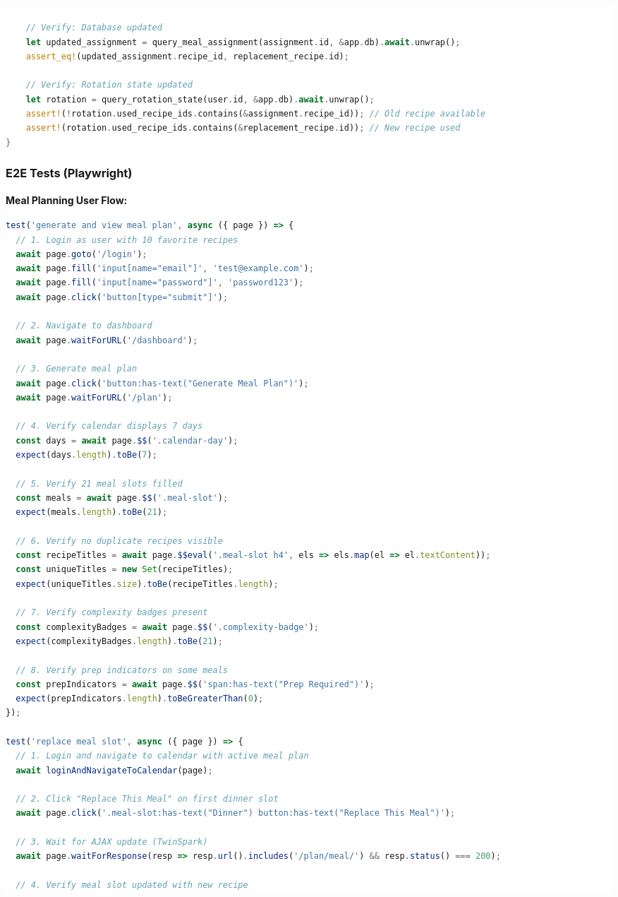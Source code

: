 ```rust

    // Verify: Database updated
    let updated_assignment = query_meal_assignment(assignment.id, &app.db).await.unwrap();
    assert_eq!(updated_assignment.recipe_id, replacement_recipe.id);

    // Verify: Rotation state updated
    let rotation = query_rotation_state(user.id, &app.db).await.unwrap();
    assert!(!rotation.used_recipe_ids.contains(&assignment.recipe_id)); // Old recipe available
    assert!(rotation.used_recipe_ids.contains(&replacement_recipe.id)); // New recipe used
}
```

### E2E Tests (Playwright)

**Meal Planning User Flow:**
```typescript
test('generate and view meal plan', async ({ page }) => {
  // 1. Login as user with 10 favorite recipes
  await page.goto('/login');
  await page.fill('input[name="email"]', 'test@example.com');
  await page.fill('input[name="password"]', 'password123');
  await page.click('button[type="submit"]');

  // 2. Navigate to dashboard
  await page.waitForURL('/dashboard');

  // 3. Generate meal plan
  await page.click('button:has-text("Generate Meal Plan")');
  await page.waitForURL('/plan');

  // 4. Verify calendar displays 7 days
  const days = await page.$$('.calendar-day');
  expect(days.length).toBe(7);

  // 5. Verify 21 meal slots filled
  const meals = await page.$$('.meal-slot');
  expect(meals.length).toBe(21);

  // 6. Verify no duplicate recipes visible
  const recipeTitles = await page.$$eval('.meal-slot h4', els => els.map(el => el.textContent));
  const uniqueTitles = new Set(recipeTitles);
  expect(uniqueTitles.size).toBe(recipeTitles.length);

  // 7. Verify complexity badges present
  const complexityBadges = await page.$$('.complexity-badge');
  expect(complexityBadges.length).toBe(21);

  // 8. Verify prep indicators on some meals
  const prepIndicators = await page.$$('span:has-text("Prep Required")');
  expect(prepIndicators.length).toBeGreaterThan(0);
});

test('replace meal slot', async ({ page }) => {
  // 1. Login and navigate to calendar with active meal plan
  await loginAndNavigateToCalendar(page);

  // 2. Click "Replace This Meal" on first dinner slot
  await page.click('.meal-slot:has-text("Dinner") button:has-text("Replace This Meal")');

  // 3. Wait for AJAX update (TwinSpark)
  await page.waitForResponse(resp => resp.url().includes('/plan/meal/') && resp.status() === 200);

  // 4. Verify meal slot updated with new recipe
```